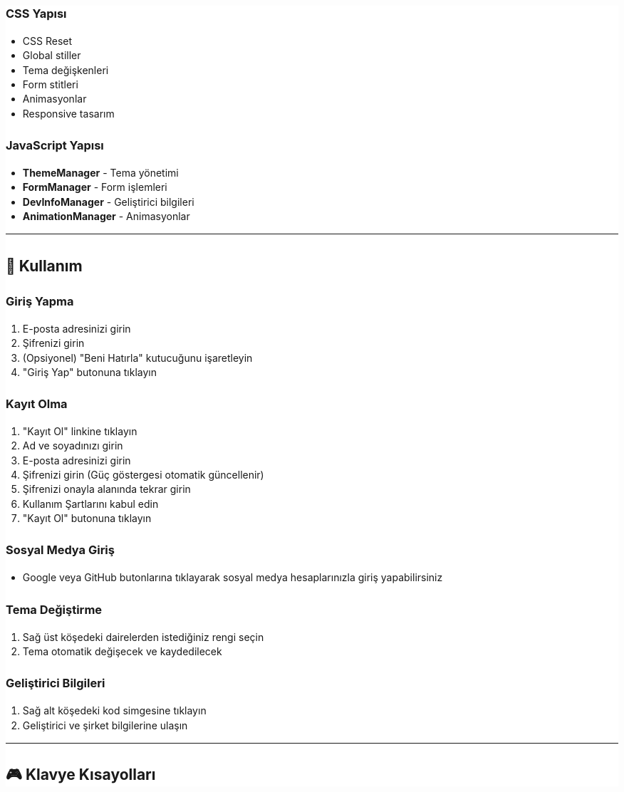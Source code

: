 ### CSS Yapısı
- CSS Reset
- Global stiller
- Tema değişkenleri
- Form stitleri
- Animasyonlar
- Responsive tasarım

### JavaScript Yapısı
- **ThemeManager** - Tema yönetimi
- **FormManager** - Form işlemleri
- **DevInfoManager** - Geliştirici bilgileri
- **AnimationManager** - Animasyonlar

---

## 🚀 Kullanım

### Giriş Yapma
1. E-posta adresinizi girin
2. Şifrenizi girin
3. (Opsiyonel) "Beni Hatırla" kutucuğunu işaretleyin
4. "Giriş Yap" butonuna tıklayın

### Kayıt Olma
1. "Kayıt Ol" linkine tıklayın
2. Ad ve soyadınızı girin
3. E-posta adresinizi girin
4. Şifrenizi girin (Güç göstergesi otomatik güncellenir)
5. Şifrenizi onayla alanında tekrar girin
6. Kullanım Şartlarını kabul edin
7. "Kayıt Ol" butonuna tıklayın

### Sosyal Medya Giriş
- Google veya GitHub butonlarına tıklayarak sosyal medya hesaplarınızla giriş yapabilirsiniz

### Tema Değiştirme
1. Sağ üst köşedeki dairelerden istediğiniz rengi seçin
2. Tema otomatik değişecek ve kaydedilecek

### Geliştirici Bilgileri
1. Sağ alt köşedeki kod simgesine tıklayın
2. Geliştirici ve şirket bilgilerine ulaşın

---

## 🎮 Klavye Kısayolları
